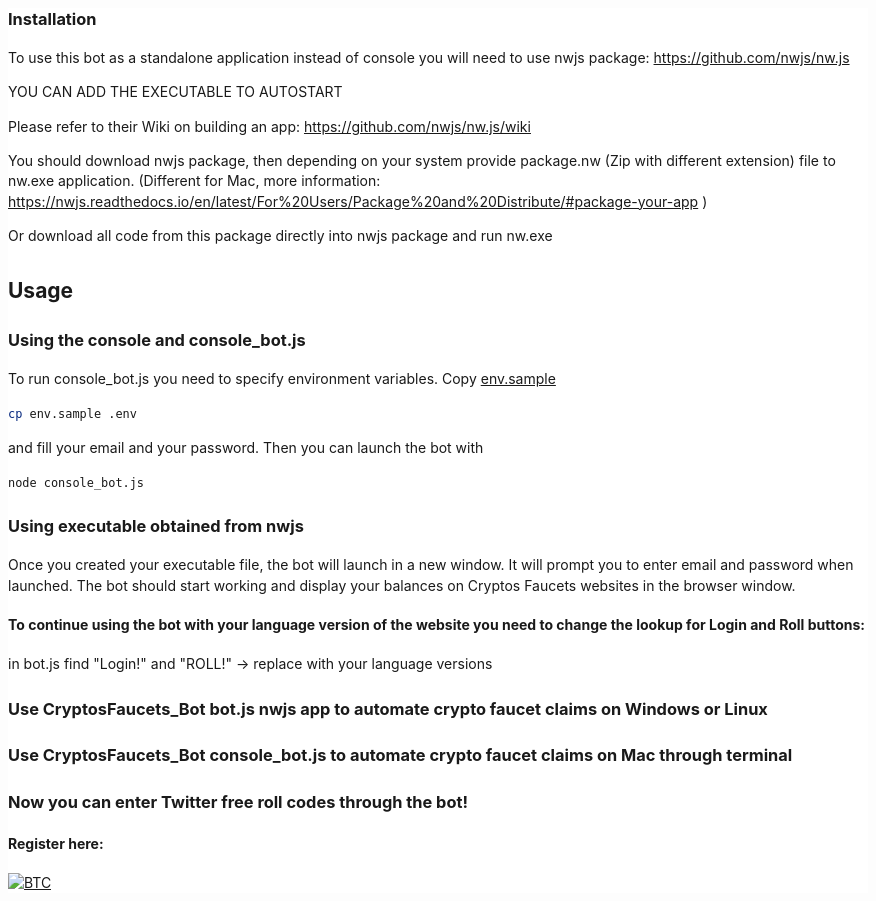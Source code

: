 ### Installation

To use this bot as a standalone application instead of console you will need to use nwjs package: https://github.com/nwjs/nw.js

YOU CAN ADD THE EXECUTABLE TO AUTOSTART

Please refer to their Wiki on building an app: https://github.com/nwjs/nw.js/wiki

You should download nwjs package, then depending on your system provide package.nw (Zip with different extension) file to nw.exe application. (Different for Mac, more information: https://nwjs.readthedocs.io/en/latest/For%20Users/Package%20and%20Distribute/#package-your-app )

Or download all code from this package directly into nwjs package and run nw.exe

## Usage

### Using the console and console_bot.js

To run console_bot.js you need to specify environment variables. Copy [env.sample](env.sample)

```sh
cp env.sample .env
```
and fill your email and your password. Then you can launch the bot with

````
node console_bot.js
````

### Using executable obtained from nwjs

Once you created your executable file, the bot will launch in a new window. It will prompt you to enter email and password when launched. The bot should start working and display your balances on Cryptos Faucets websites in the browser window.

#### To continue using the bot with your language version of the website you need to change the lookup for Login and Roll buttons:

in bot.js find "Login!" and "ROLL!" -> replace with your language versions

### Use CryptosFaucets_Bot  bot.js nwjs app to automate crypto faucet claims on Windows or Linux
### Use CryptosFaucets_Bot console_bot.js to automate crypto faucet claims on Mac through terminal
### Now you can enter Twitter free roll codes through the bot!
#### Register here:
[![BTC](https://www.cryptoimgs.com/img/freebitcoin/banners/Banner728x90.jpg)
](https://freebitcoin.io/?ref=303045)

